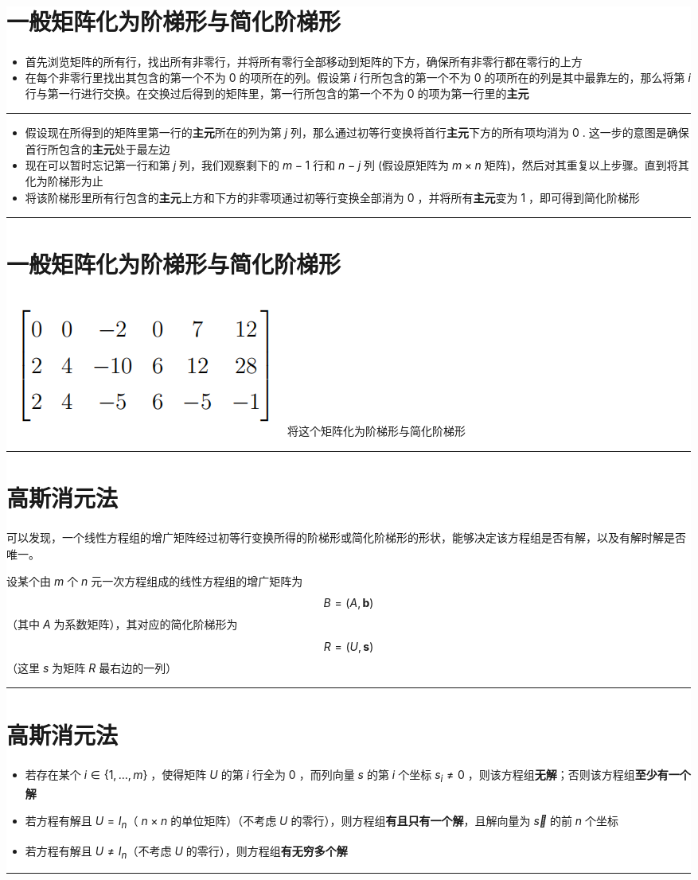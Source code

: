 # 一般矩阵化为阶梯形与简化阶梯形
- 首先浏览矩阵的所有行，找出所有非零行，并将所有零行全部移动到矩阵的下方，确保所有非零行都在零行的上方
- 在每个非零行里找出其包含的第一个不为 $0$ 的项所在的列。假设第 $i$ 行所包含的第一个不为 $0$ 的项所在的列是其中最靠左的，那么将第 $i$ 行与第一行进行交换。在交换过后得到的矩阵里，第一行所包含的第一个不为 $0$ 的项为第一行里的**主元**

---

- 假设现在所得到的矩阵里第一行的**主元**所在的列为第 $j$ 列，那么通过初等行变换将首行**主元**下方的所有项均消为 $0$ . 这一步的意图是确保首行所包含的**主元**处于最左边
- 现在可以暂时忘记第一行和第 $j$ 列，我们观察剩下的 $m−1$ 行和 $n−j$ 列 (假设原矩阵为 $m\times n$ 矩阵)，然后对其重复以上步骤。直到将其化为阶梯形为止
- 将该阶梯形里所有行包含的**主元**上方和下方的非零项通过初等行变换全部消为 $0$ ，并将所有**主元**变为 $1$ ，即可得到简化阶梯形

---

# 一般矩阵化为阶梯形与简化阶梯形
![](./img/solve_2.png)
将这个矩阵化为阶梯形与简化阶梯形

---

# 高斯消元法
可以发现，一个线性方程组的增广矩阵经过初等行变换所得的阶梯形或简化阶梯形的形状，能够决定该方程组是否有解，以及有解时解是否唯一。

设某个由 $m$ 个 $n$ 元一次方程组成的线性方程组的增广矩阵为
$$B=(A, \mathbf{b})$$
（其中 $A$ 为系数矩阵），其对应的简化阶梯形为
$$R=(U, \mathbf{s})$$
（这里 $s$ 为矩阵 $R$ 最右边的一列）

---

# 高斯消元法
- 若存在某个 $i\in\{1,\dots,m\}$ ，使得矩阵 $U$ 的第 $i$ 行全为 $0$ ，而列向量 $s$ 的第 $i$ 个坐标 $s_i\neq 0$ ，则该方程组**无解**；否则该方程组**至少有一个解**

- 若方程有解且 $U=I_n$（ $n\times n$ 的单位矩阵）（不考虑 $U$ 的零行），则方程组**有且只有一个解**，且解向量为 $\vec{s}$ 的前 $n$ 个坐标

- 若方程有解且 $U\ne I_n$（不考虑 $U$ 的零行），则方程组**有无穷多个解**

---
